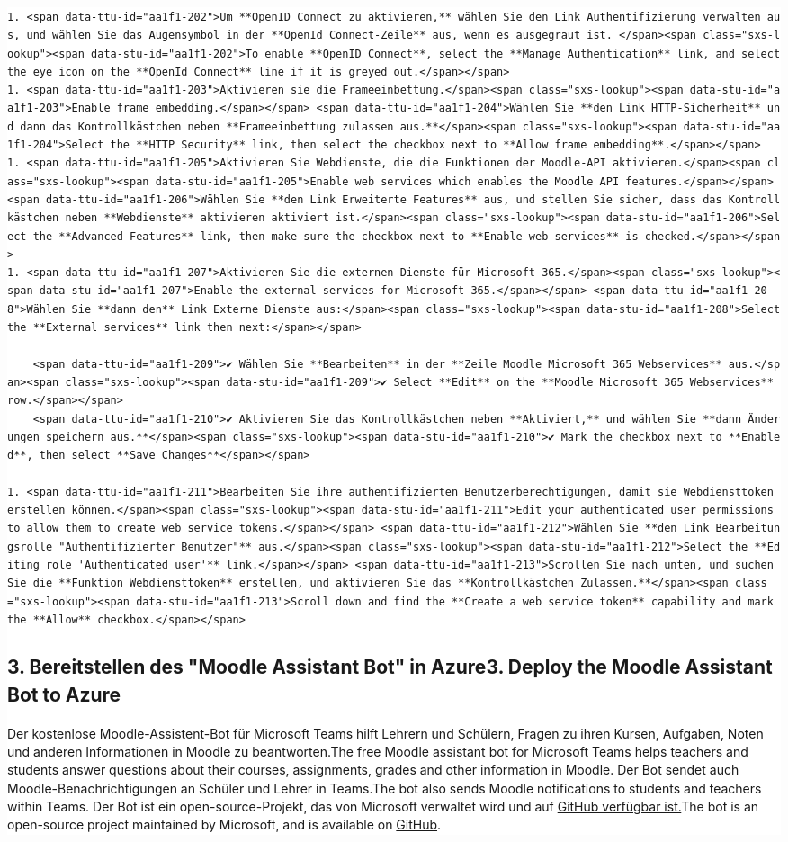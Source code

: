     1. <span data-ttu-id="aa1f1-202">Um **OpenID Connect zu aktivieren,** wählen Sie den Link Authentifizierung verwalten aus, und wählen Sie das Augensymbol in der **OpenId Connect-Zeile** aus, wenn es ausgegraut ist. </span><span class="sxs-lookup"><span data-stu-id="aa1f1-202">To enable **OpenID Connect**, select the **Manage Authentication** link, and select the eye icon on the **OpenId Connect** line if it is greyed out.</span></span>
    1. <span data-ttu-id="aa1f1-203">Aktivieren sie die Frameeinbettung.</span><span class="sxs-lookup"><span data-stu-id="aa1f1-203">Enable frame embedding.</span></span> <span data-ttu-id="aa1f1-204">Wählen Sie **den Link HTTP-Sicherheit** und dann das Kontrollkästchen neben **Frameeinbettung zulassen aus.**</span><span class="sxs-lookup"><span data-stu-id="aa1f1-204">Select the **HTTP Security** link, then select the checkbox next to **Allow frame embedding**.</span></span>
    1. <span data-ttu-id="aa1f1-205">Aktivieren Sie Webdienste, die die Funktionen der Moodle-API aktivieren.</span><span class="sxs-lookup"><span data-stu-id="aa1f1-205">Enable web services which enables the Moodle API features.</span></span> <span data-ttu-id="aa1f1-206">Wählen Sie **den Link Erweiterte Features** aus, und stellen Sie sicher, dass das Kontrollkästchen neben **Webdienste** aktivieren aktiviert ist.</span><span class="sxs-lookup"><span data-stu-id="aa1f1-206">Select the **Advanced Features** link, then make sure the checkbox next to **Enable web services** is checked.</span></span>
    1. <span data-ttu-id="aa1f1-207">Aktivieren Sie die externen Dienste für Microsoft 365.</span><span class="sxs-lookup"><span data-stu-id="aa1f1-207">Enable the external services for Microsoft 365.</span></span> <span data-ttu-id="aa1f1-208">Wählen Sie **dann den** Link Externe Dienste aus:</span><span class="sxs-lookup"><span data-stu-id="aa1f1-208">Select the **External services** link then next:</span></span>  

        <span data-ttu-id="aa1f1-209">✔ Wählen Sie **Bearbeiten** in der **Zeile Moodle Microsoft 365 Webservices** aus.</span><span class="sxs-lookup"><span data-stu-id="aa1f1-209">✔ Select **Edit** on the **Moodle Microsoft 365 Webservices** row.</span></span>  
        <span data-ttu-id="aa1f1-210">✔ Aktivieren Sie das Kontrollkästchen neben **Aktiviert,** und wählen Sie **dann Änderungen speichern aus.**</span><span class="sxs-lookup"><span data-stu-id="aa1f1-210">✔ Mark the checkbox next to **Enabled**, then select **Save Changes**</span></span>

    1. <span data-ttu-id="aa1f1-211">Bearbeiten Sie ihre authentifizierten Benutzerberechtigungen, damit sie Webdiensttoken erstellen können.</span><span class="sxs-lookup"><span data-stu-id="aa1f1-211">Edit your authenticated user permissions to allow them to create web service tokens.</span></span> <span data-ttu-id="aa1f1-212">Wählen Sie **den Link Bearbeitungsrolle "Authentifizierter Benutzer"** aus.</span><span class="sxs-lookup"><span data-stu-id="aa1f1-212">Select the **Editing role 'Authenticated user'** link.</span></span> <span data-ttu-id="aa1f1-213">Scrollen Sie nach unten, und suchen Sie die **Funktion Webdiensttoken** erstellen, und aktivieren Sie das **Kontrollkästchen Zulassen.**</span><span class="sxs-lookup"><span data-stu-id="aa1f1-213">Scroll down and find the **Create a web service token** capability and mark the **Allow** checkbox.</span></span>

## <a name="3-deploy-the-moodle-assistant-bot-to-azure"></a><span data-ttu-id="aa1f1-214">3. Bereitstellen des "Moodle Assistant Bot" in Azure</span><span class="sxs-lookup"><span data-stu-id="aa1f1-214">3. Deploy the Moodle Assistant Bot to Azure</span></span>

<span data-ttu-id="aa1f1-215">Der kostenlose Moodle-Assistent-Bot für Microsoft Teams hilft Lehrern und Schülern, Fragen zu ihren Kursen, Aufgaben, Noten und anderen Informationen in Moodle zu beantworten.</span><span class="sxs-lookup"><span data-stu-id="aa1f1-215">The free Moodle assistant bot for Microsoft Teams helps teachers and students answer questions about their courses, assignments, grades and other information in Moodle.</span></span> <span data-ttu-id="aa1f1-216">Der Bot sendet auch Moodle-Benachrichtigungen an Schüler und Lehrer in Teams.</span><span class="sxs-lookup"><span data-stu-id="aa1f1-216">The bot also sends Moodle notifications to students and teachers within Teams.</span></span> <span data-ttu-id="aa1f1-217">Der Bot ist ein open-source-Projekt, das von Microsoft verwaltet wird und auf [GitHub verfügbar ist.](https://github.com/microsoft/Moodle-Teams-Bot)</span><span class="sxs-lookup"><span data-stu-id="aa1f1-217">The bot is an open-source project maintained by Microsoft, and is available on [GitHub](https://github.com/microsoft/Moodle-Teams-Bot).</span></span>

